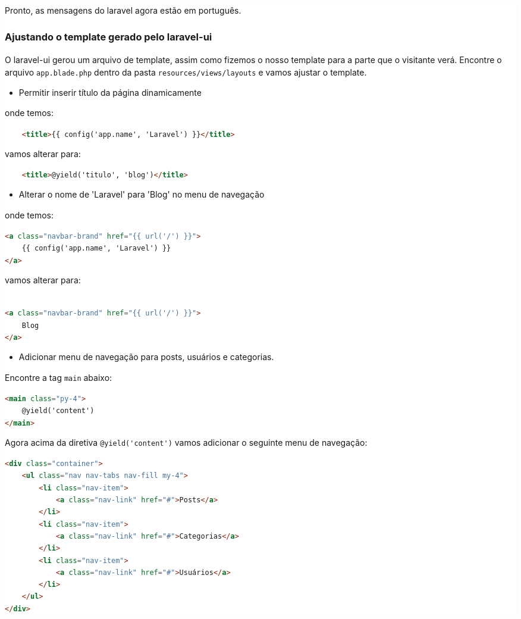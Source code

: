 Pronto, as mensagens do laravel agora estão em português.

### Ajustando o template gerado pelo laravel-ui

O laravel-ui gerou um arquivo de template, assim como fizemos o nosso template para a parte que o visitante verá. Encontre o arquivo `app.blade.php` dentro da pasta `resources/views/layouts` e vamos ajustar o template.

- Permitir inserir título da página dinamicamente

onde temos:

```html
    <title>{{ config('app.name', 'Laravel') }}</title>
```

vamos alterar para:

```html
	<title>@yield('titulo', 'blog')</title>
```

- Alterar o nome de 'Laravel' para 'Blog' no menu de navegação

onde temos:

```html
<a class="navbar-brand" href="{{ url('/') }}">
	{{ config('app.name', 'Laravel') }}
</a>
```

vamos alterar para:

```html

<a class="navbar-brand" href="{{ url('/') }}">
	Blog
</a>
```

- Adicionar menu de navegação para posts, usuários e categorias.

Encontre a tag `main` abaixo:

```html
<main class="py-4">
	@yield('content')
</main>
```
Agora acima da diretiva `@yield('content')` vamos adicionar o seguinte menu de navegação:

```html
<div class="container">
	<ul class="nav nav-tabs nav-fill my-4">
		<li class="nav-item">
			<a class="nav-link" href="#">Posts</a>
		</li>
		<li class="nav-item">
			<a class="nav-link" href="#">Categorias</a>
		</li>
		<li class="nav-item">
			<a class="nav-link" href="#">Usuários</a>
		</li>
	</ul>
</div>
```
